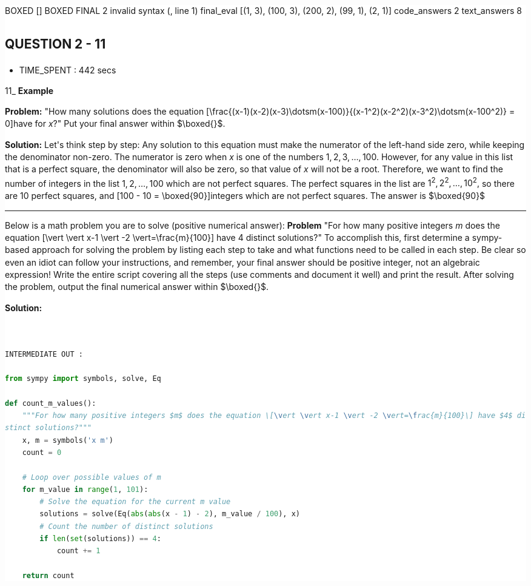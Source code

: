 BOXED []
BOXED FINAL 2
invalid syntax (<string>, line 1) final_eval
[(1, 3), (100, 3), (200, 2), (99, 1), (2, 1)]
code_answers 2 text_answers 8



## QUESTION 2 - 11 
- TIME_SPENT : 442 secs

11_
**Example**

**Problem:** 
"How many solutions does the equation \[\frac{(x-1)(x-2)(x-3)\dotsm(x-100)}{(x-1^2)(x-2^2)(x-3^2)\dotsm(x-100^2)} = 0\]have for $x$?"
Put your final answer within $\boxed{}$.

**Solution:** 
Let's think step by step:
Any solution to this equation must make the numerator of the left-hand side zero, while keeping the denominator non-zero. The numerator is zero when $x$ is one of the numbers $1, 2, 3, \dots, 100.$ However, for any value in this list that is a perfect square, the denominator will also be zero, so that value of $x$ will not be a root. Therefore, we want to find the number of integers in the list $1, 2, \dots, 100$ which are not perfect squares. The perfect squares in the list are $1^2, 2^2, \dots, 10^2,$ so there are $10$ perfect squares, and \[100 - 10 = \boxed{90}\]integers which are not perfect squares. The answer is $\boxed{90}$


---

Below is a math problem you are to solve (positive numerical answer):
**Problem**
"For how many positive integers $m$ does the equation \[\vert \vert x-1 \vert -2 \vert=\frac{m}{100}\] have $4$ distinct solutions?"
To accomplish this, first determine a sympy-based approach for solving the problem by listing each step to take and what functions need to be called in each step. Be clear so even an idiot can follow your instructions, and remember, your final answer should be positive integer, not an algebraic expression!
Write the entire script covering all the steps (use comments and document it well) and print the result. After solving the problem, output the final numerical answer within $\boxed{}$.

**Solution:** 


```python


INTERMEDIATE OUT :

from sympy import symbols, solve, Eq

def count_m_values():
    """For how many positive integers $m$ does the equation \[\vert \vert x-1 \vert -2 \vert=\frac{m}{100}\] have $4$ distinct solutions?"""
    x, m = symbols('x m')
    count = 0

    # Loop over possible values of m
    for m_value in range(1, 101):
        # Solve the equation for the current m value
        solutions = solve(Eq(abs(abs(x - 1) - 2), m_value / 100), x)
        # Count the number of distinct solutions
        if len(set(solutions)) == 4:
            count += 1

    return count
```